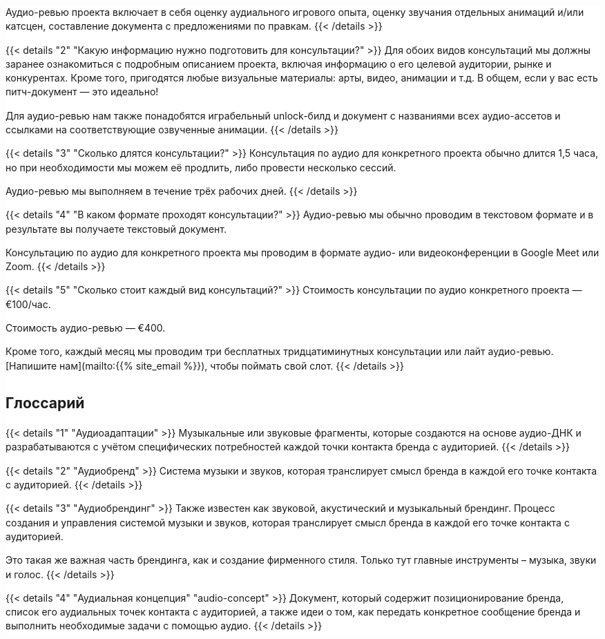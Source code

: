 Аудио-ревью проекта включает в себя оценку аудиального игрового опыта, оценку звучания отдельных анимаций и/или катсцен, составление документа с предложениями по правкам.
{{< /details >}}

{{< details "2" "Какую информацию нужно подготовить для консультации?" >}}
Для обоих видов консультаций мы должны заранее ознакомиться с подробным описанием проекта, включая информацию о его целевой аудитории, рынке и конкурентах. Кроме того, пригодятся любые визуальные материалы: арты, видео, анимации и т.д. В общем, если у вас есть питч-документ — это идеально!

Для аудио-ревью нам также понадобятся играбельный unlock-билд и документ с названиями всех аудио-ассетов и ссылками на соответствующие озвученные анимации.
{{< /details >}}

{{< details "3" "Сколько длятся консультации?" >}}
Консультация по аудио для конкретного проекта обычно длится 1,5 часа, но при необходимости мы можем её продлить, либо провести несколько сессий.

Аудио-ревью мы выполняем в течение трёх рабочих дней.
{{< /details >}}

{{< details "4" "В каком формате проходят консультации?" >}}
Аудио-ревью мы обычно проводим в текстовом формате и в результате вы получаете текстовый документ.

Консультацию по аудио для конкретного проекта мы проводим в формате аудио- или видеоконференции в Google Meet или Zoom.
{{< /details >}}

{{< details "5" "Сколько стоит каждый вид консультаций?" >}}
Стоимость консультации по аудио конкретного проекта — €100/час.

Стоимость аудио-ревью — €400.

Кроме того, каждый месяц мы проводим три бесплатных тридцатиминутных консультации или лайт аудио-ревью. [Напишите нам](mailto:{{% site_email %}}), чтобы поймать свой слот.
{{< /details >}}

## Глоссарий

{{< details "1" "Аудиоадаптации" >}}
Музыкальные или звуковые фрагменты, которые создаются на основе аудио-ДНК и разрабатываются с учётом специфических потребностей каждой точки контакта бренда с аудиторией.
{{< /details >}}

{{< details "2" "Аудиобренд" >}}
Система музыки и звуков, которая транслирует смысл бренда в каждой его точке контакта с аудиторией.
{{< /details >}}

{{< details "3" "Аудиобрендинг" >}}
Также известен как звуковой, акустический и музыкальный брендинг. Процесс создания и управления системой музыки и звуков, которая транслирует смысл бренда в каждой его точке контакта с аудиторией.

Это такая же важная часть брендинга, как и создание фирменного стиля. Только тут главные инструменты – музыка, звуки и голос.
{{< /details >}}

{{< details "4" "Аудиальная концепция" "audio-concept" >}}
Документ, который содержит позиционирование бренда, список его аудиальных точек контакта с аудиторией, а также идеи о том, как передать конкретное сообщение бренда и выполнить необходимые задачи с помощью аудио.
{{< /details >}}
